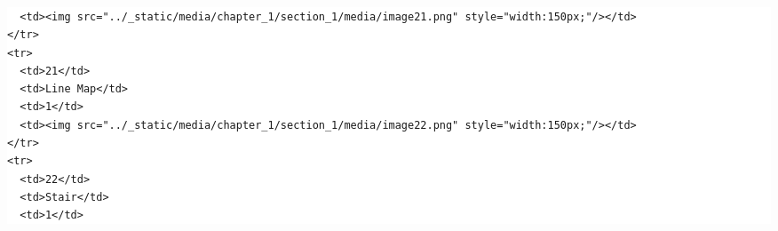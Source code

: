       <td><img src="../_static/media/chapter_1/section_1/media/image21.png" style="width:150px;"/></td>
    </tr> 
    <tr>
      <td>21</td>
      <td>Line Map</td>
      <td>1</td>
      <td><img src="../_static/media/chapter_1/section_1/media/image22.png" style="width:150px;"/></td>
    </tr> 
    <tr>
      <td>22</td>
      <td>Stair</td>
      <td>1</td>